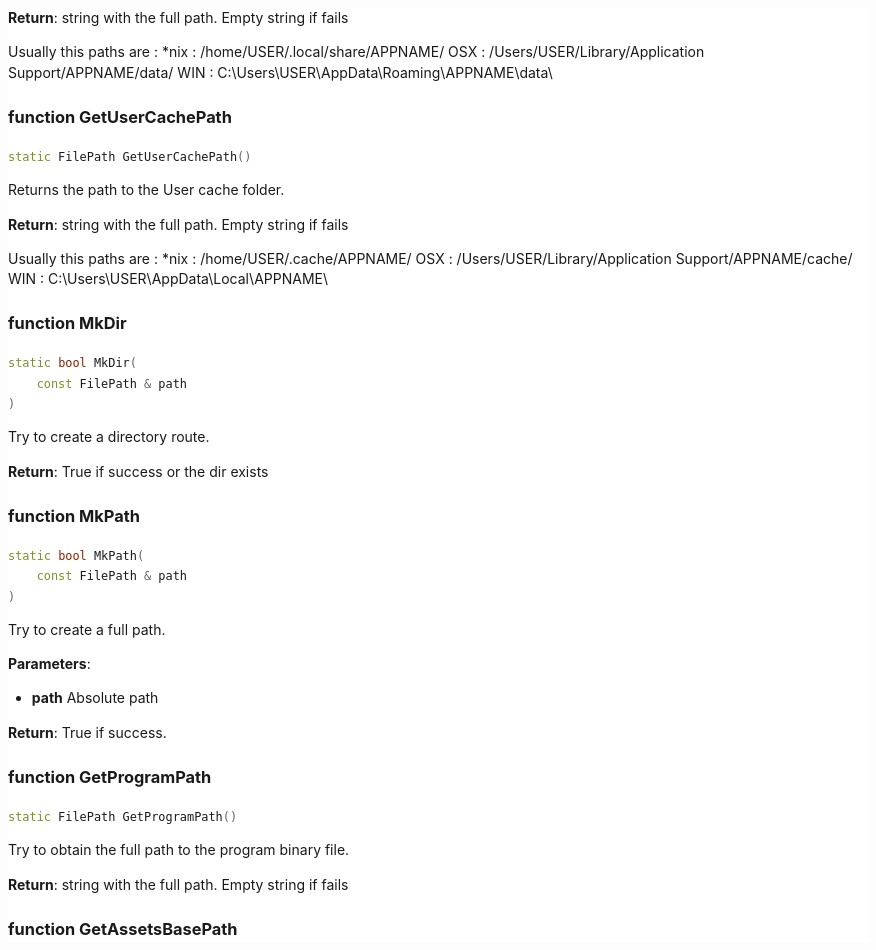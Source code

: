 **Return**: string with the full path. Empty string if fails 

Usually this paths are : *nix : /home/USER/.local/share/APPNAME/ OSX : /Users/USER/Library/Application Support/APPNAME/data/ WIN : C:\Users\USER\AppData\Roaming\APPNAME\data\


### function GetUserCachePath

```cpp
static FilePath GetUserCachePath()
```

Returns the path to the User cache folder. 

**Return**: string with the full path. Empty string if fails 

Usually this paths are : *nix : /home/USER/.cache/APPNAME/ OSX : /Users/USER/Library/Application Support/APPNAME/cache/ WIN : C:\Users\USER\AppData\Local\APPNAME\


### function MkDir

```cpp
static bool MkDir(
    const FilePath & path
)
```

Try to create a directory route. 

**Return**: True if success or the dir exists 

### function MkPath

```cpp
static bool MkPath(
    const FilePath & path
)
```

Try to create a full path. 

**Parameters**: 

  * **path** Absolute path 


**Return**: True if success. 

### function GetProgramPath

```cpp
static FilePath GetProgramPath()
```

Try to obtain the full path to the program binary file. 

**Return**: string with the full path. Empty string if fails 

### function GetAssetsBasePath
